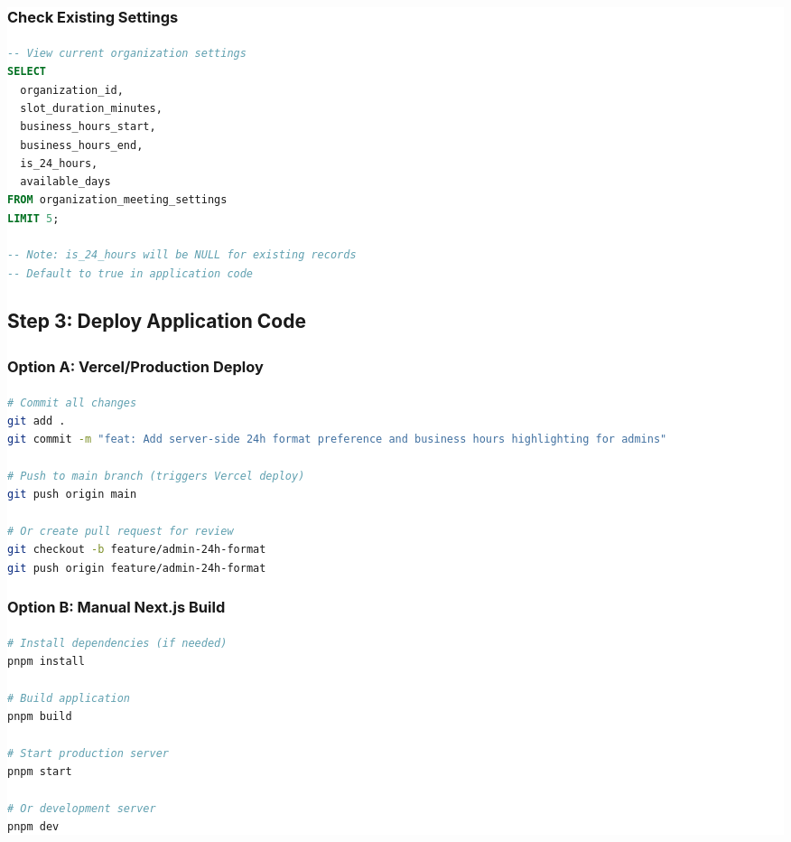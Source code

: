 ### Check Existing Settings

```sql
-- View current organization settings
SELECT 
  organization_id,
  slot_duration_minutes,
  business_hours_start,
  business_hours_end,
  is_24_hours,
  available_days
FROM organization_meeting_settings
LIMIT 5;

-- Note: is_24_hours will be NULL for existing records
-- Default to true in application code
```

## Step 3: Deploy Application Code

### Option A: Vercel/Production Deploy

```bash
# Commit all changes
git add .
git commit -m "feat: Add server-side 24h format preference and business hours highlighting for admins"

# Push to main branch (triggers Vercel deploy)
git push origin main

# Or create pull request for review
git checkout -b feature/admin-24h-format
git push origin feature/admin-24h-format
```

### Option B: Manual Next.js Build

```bash
# Install dependencies (if needed)
pnpm install

# Build application
pnpm build

# Start production server
pnpm start

# Or development server
pnpm dev
```
